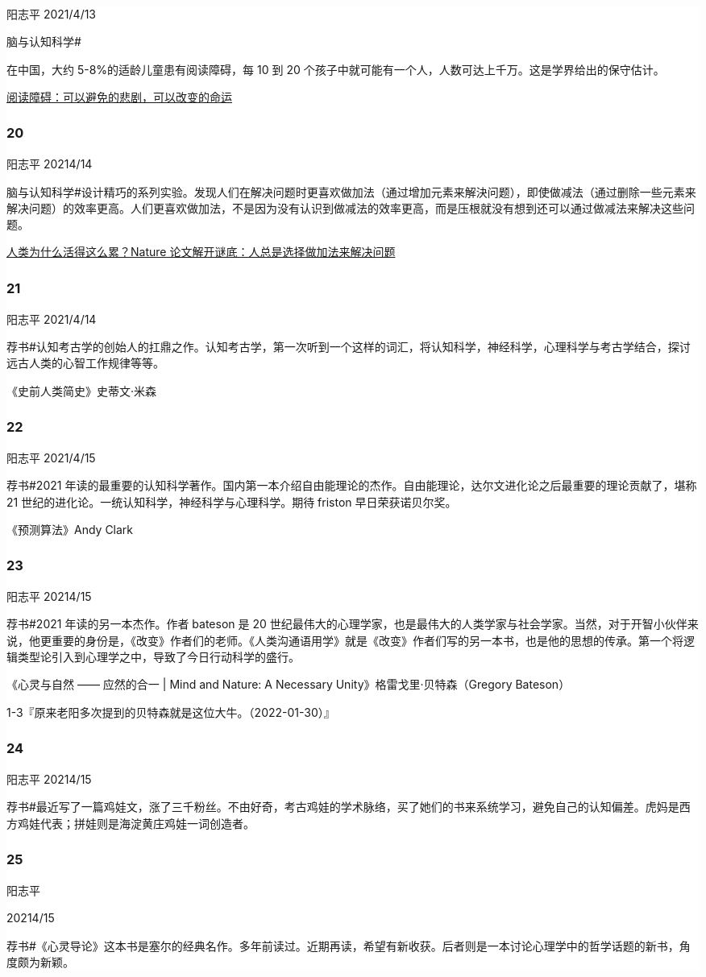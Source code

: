阳志平 2021/4/13

脑与认知科学#

在中国，大约 5-8%的适龄儿童患有阅读障碍，每 10 到 20 个孩子中就可能有一个人，人数可达上千万。这是学界给出的保守估计。

[阅读障碍：可以避免的悲剧，可以改变的命运](https://mp.weixin.qq.com/s/elyxd9MljMDnUQZM9vaorA)

### 20

阳志平 20214/14

脑与认知科学#设计精巧的系列实验。发现人们在解决问题时更喜欢做加法（通过增加元素来解決问题），即使做减法（通过删除一些元素来解决问题）的效率更高。人们更喜欢做加法，不是因为没有认识到做减法的效率更高，而是压根就没有想到还可以通过做减法来解决这些问题。

[人类为什么活得这么累？Nature 论文解开谜底：人总是选择做加法来解决问题](https://mp.weixin.qq.com/s/-RiFbTxa14GKmbr5ePQx8g)

### 21

阳志平 2021/4/14

荐书#认知考古学的创始人的扛鼎之作。认知考古学，第一次听到一个这样的词汇，将认知科学，神经科学，心理科学与考古学结合，探讨远古人类的心智工作规律等等。

《史前人类简史》史蒂文·米森

### 22

阳志平 2021/4/15

荐书#2021 年读的最重要的认知科学著作。国内第一本介绍自由能理论的杰作。自由能理论，达尔文进化论之后最重要的理论贡献了，堪称 21 世纪的进化论。一统认知科学，神经科学与心理科学。期待 friston 早日荣获诺贝尔奖。

《预测算法》Andy Clark

### 23

阳志平 20214/15

荐书#2021 年读的另一本杰作。作者 bateson 是 20 世纪最伟大的心理学家，也是最伟大的人类学家与社会学家。当然，对于开智小伙伴来说，他更重要的身份是，《改变》作者们的老师。《人类沟通语用学》就是《改变》作者们写的另一本书，也是他的思想的传承。第一个将逻辑类型论引入到心理学之中，导致了今日行动科学的盛行。

《心灵与自然 —— 应然的合一 | Mind and Nature: A Necessary Unity》格雷戈里·贝特森（Gregory Bateson）

1-3『原来老阳多次提到的贝特森就是这位大牛。（2022-01-30）』

### 24

阳志平 20214/15

荐书#最近写了一篇鸡娃文，涨了三千粉丝。不由好奇，考古鸡娃的学术脉络，买了她们的书来系统学习，避免自己的认知偏差。虎妈是西方鸡娃代表；拼娃则是海淀黄庄鸡娃一词创造者。

### 25

阳志平

20214/15

荐书#《心灵导论》这本书是塞尔的经典名作。多年前读过。近期再读，希望有新收获。后者则是一本讨论心理学中的哲学话题的新书，角度颇为新颖。
